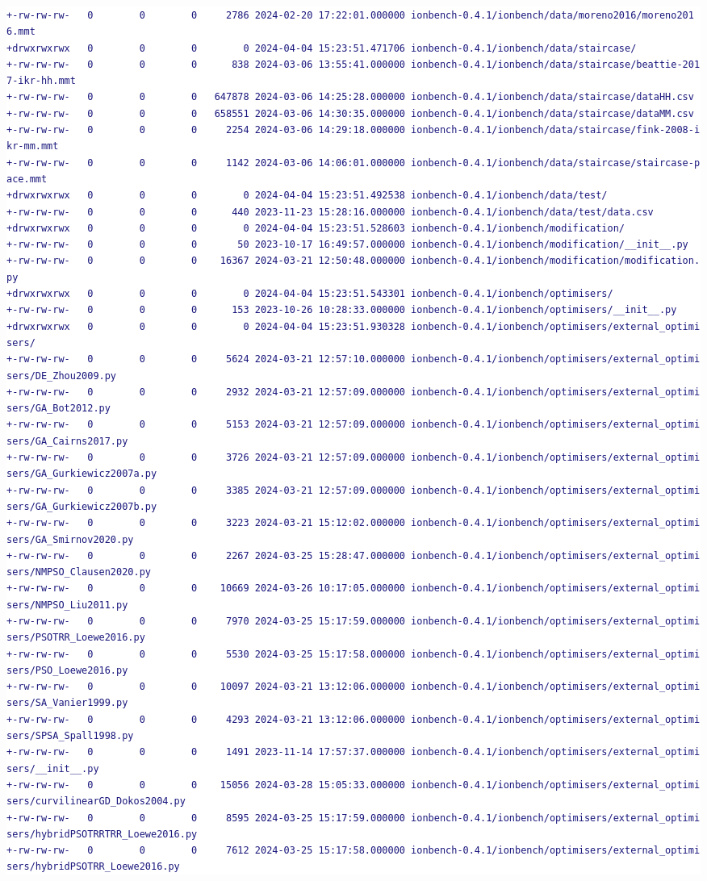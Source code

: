 ```diff
+-rw-rw-rw-   0        0        0     2786 2024-02-20 17:22:01.000000 ionbench-0.4.1/ionbench/data/moreno2016/moreno2016.mmt
+drwxrwxrwx   0        0        0        0 2024-04-04 15:23:51.471706 ionbench-0.4.1/ionbench/data/staircase/
+-rw-rw-rw-   0        0        0      838 2024-03-06 13:55:41.000000 ionbench-0.4.1/ionbench/data/staircase/beattie-2017-ikr-hh.mmt
+-rw-rw-rw-   0        0        0   647878 2024-03-06 14:25:28.000000 ionbench-0.4.1/ionbench/data/staircase/dataHH.csv
+-rw-rw-rw-   0        0        0   658551 2024-03-06 14:30:35.000000 ionbench-0.4.1/ionbench/data/staircase/dataMM.csv
+-rw-rw-rw-   0        0        0     2254 2024-03-06 14:29:18.000000 ionbench-0.4.1/ionbench/data/staircase/fink-2008-ikr-mm.mmt
+-rw-rw-rw-   0        0        0     1142 2024-03-06 14:06:01.000000 ionbench-0.4.1/ionbench/data/staircase/staircase-pace.mmt
+drwxrwxrwx   0        0        0        0 2024-04-04 15:23:51.492538 ionbench-0.4.1/ionbench/data/test/
+-rw-rw-rw-   0        0        0      440 2023-11-23 15:28:16.000000 ionbench-0.4.1/ionbench/data/test/data.csv
+drwxrwxrwx   0        0        0        0 2024-04-04 15:23:51.528603 ionbench-0.4.1/ionbench/modification/
+-rw-rw-rw-   0        0        0       50 2023-10-17 16:49:57.000000 ionbench-0.4.1/ionbench/modification/__init__.py
+-rw-rw-rw-   0        0        0    16367 2024-03-21 12:50:48.000000 ionbench-0.4.1/ionbench/modification/modification.py
+drwxrwxrwx   0        0        0        0 2024-04-04 15:23:51.543301 ionbench-0.4.1/ionbench/optimisers/
+-rw-rw-rw-   0        0        0      153 2023-10-26 10:28:33.000000 ionbench-0.4.1/ionbench/optimisers/__init__.py
+drwxrwxrwx   0        0        0        0 2024-04-04 15:23:51.930328 ionbench-0.4.1/ionbench/optimisers/external_optimisers/
+-rw-rw-rw-   0        0        0     5624 2024-03-21 12:57:10.000000 ionbench-0.4.1/ionbench/optimisers/external_optimisers/DE_Zhou2009.py
+-rw-rw-rw-   0        0        0     2932 2024-03-21 12:57:09.000000 ionbench-0.4.1/ionbench/optimisers/external_optimisers/GA_Bot2012.py
+-rw-rw-rw-   0        0        0     5153 2024-03-21 12:57:09.000000 ionbench-0.4.1/ionbench/optimisers/external_optimisers/GA_Cairns2017.py
+-rw-rw-rw-   0        0        0     3726 2024-03-21 12:57:09.000000 ionbench-0.4.1/ionbench/optimisers/external_optimisers/GA_Gurkiewicz2007a.py
+-rw-rw-rw-   0        0        0     3385 2024-03-21 12:57:09.000000 ionbench-0.4.1/ionbench/optimisers/external_optimisers/GA_Gurkiewicz2007b.py
+-rw-rw-rw-   0        0        0     3223 2024-03-21 15:12:02.000000 ionbench-0.4.1/ionbench/optimisers/external_optimisers/GA_Smirnov2020.py
+-rw-rw-rw-   0        0        0     2267 2024-03-25 15:28:47.000000 ionbench-0.4.1/ionbench/optimisers/external_optimisers/NMPSO_Clausen2020.py
+-rw-rw-rw-   0        0        0    10669 2024-03-26 10:17:05.000000 ionbench-0.4.1/ionbench/optimisers/external_optimisers/NMPSO_Liu2011.py
+-rw-rw-rw-   0        0        0     7970 2024-03-25 15:17:59.000000 ionbench-0.4.1/ionbench/optimisers/external_optimisers/PSOTRR_Loewe2016.py
+-rw-rw-rw-   0        0        0     5530 2024-03-25 15:17:58.000000 ionbench-0.4.1/ionbench/optimisers/external_optimisers/PSO_Loewe2016.py
+-rw-rw-rw-   0        0        0    10097 2024-03-21 13:12:06.000000 ionbench-0.4.1/ionbench/optimisers/external_optimisers/SA_Vanier1999.py
+-rw-rw-rw-   0        0        0     4293 2024-03-21 13:12:06.000000 ionbench-0.4.1/ionbench/optimisers/external_optimisers/SPSA_Spall1998.py
+-rw-rw-rw-   0        0        0     1491 2023-11-14 17:57:37.000000 ionbench-0.4.1/ionbench/optimisers/external_optimisers/__init__.py
+-rw-rw-rw-   0        0        0    15056 2024-03-28 15:05:33.000000 ionbench-0.4.1/ionbench/optimisers/external_optimisers/curvilinearGD_Dokos2004.py
+-rw-rw-rw-   0        0        0     8595 2024-03-25 15:17:59.000000 ionbench-0.4.1/ionbench/optimisers/external_optimisers/hybridPSOTRRTRR_Loewe2016.py
+-rw-rw-rw-   0        0        0     7612 2024-03-25 15:17:58.000000 ionbench-0.4.1/ionbench/optimisers/external_optimisers/hybridPSOTRR_Loewe2016.py
```